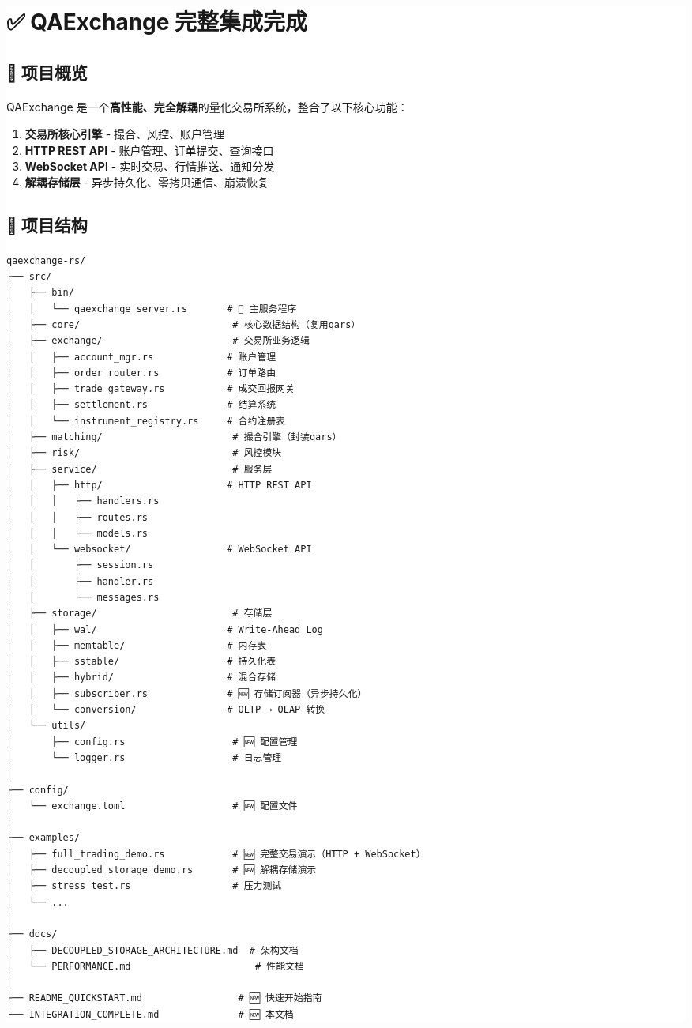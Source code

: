 # ✅ QAExchange 完整集成完成

## 🎉 项目概览

QAExchange 是一个**高性能、完全解耦**的量化交易所系统，整合了以下核心功能：

1. **交易所核心引擎** - 撮合、风控、账户管理
2. **HTTP REST API** - 账户管理、订单提交、查询接口
3. **WebSocket API** - 实时交易、行情推送、通知分发
4. **解耦存储层** - 异步持久化、零拷贝通信、崩溃恢复

## 📂 项目结构

```
qaexchange-rs/
├── src/
│   ├── bin/
│   │   └── qaexchange_server.rs       # 🚀 主服务程序
│   ├── core/                           # 核心数据结构（复用qars）
│   ├── exchange/                       # 交易所业务逻辑
│   │   ├── account_mgr.rs             # 账户管理
│   │   ├── order_router.rs            # 订单路由
│   │   ├── trade_gateway.rs           # 成交回报网关
│   │   ├── settlement.rs              # 结算系统
│   │   └── instrument_registry.rs     # 合约注册表
│   ├── matching/                       # 撮合引擎（封装qars）
│   ├── risk/                           # 风控模块
│   ├── service/                        # 服务层
│   │   ├── http/                      # HTTP REST API
│   │   │   ├── handlers.rs
│   │   │   ├── routes.rs
│   │   │   └── models.rs
│   │   └── websocket/                 # WebSocket API
│   │       ├── session.rs
│   │       ├── handler.rs
│   │       └── messages.rs
│   ├── storage/                        # 存储层
│   │   ├── wal/                       # Write-Ahead Log
│   │   ├── memtable/                  # 内存表
│   │   ├── sstable/                   # 持久化表
│   │   ├── hybrid/                    # 混合存储
│   │   ├── subscriber.rs              # 🆕 存储订阅器（异步持久化）
│   │   └── conversion/                # OLTP → OLAP 转换
│   └── utils/
│       ├── config.rs                   # 🆕 配置管理
│       └── logger.rs                   # 日志管理
│
├── config/
│   └── exchange.toml                   # 🆕 配置文件
│
├── examples/
│   ├── full_trading_demo.rs            # 🆕 完整交易演示（HTTP + WebSocket）
│   ├── decoupled_storage_demo.rs       # 🆕 解耦存储演示
│   ├── stress_test.rs                  # 压力测试
│   └── ...
│
├── docs/
│   ├── DECOUPLED_STORAGE_ARCHITECTURE.md  # 架构文档
│   └── PERFORMANCE.md                      # 性能文档
│
├── README_QUICKSTART.md                 # 🆕 快速开始指南
└── INTEGRATION_COMPLETE.md              # 🆕 本文档
```